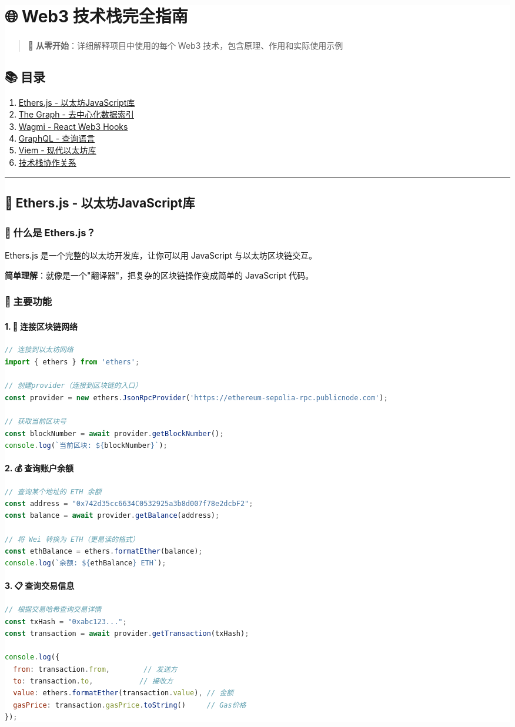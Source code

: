 # 🌐 Web3 技术栈完全指南

> 🎯 **从零开始**：详细解释项目中使用的每个 Web3 技术，包含原理、作用和实际使用示例

## 📚 目录

1. [Ethers.js - 以太坊JavaScript库](#ethersjs---以太坊javascript库)
2. [The Graph - 去中心化数据索引](#the-graph---去中心化数据索引)
3. [Wagmi - React Web3 Hooks](#wagmi---react-web3-hooks)
4. [GraphQL - 查询语言](#graphql---查询语言)
5. [Viem - 现代以太坊库](#viem---现代以太坊库)
6. [技术栈协作关系](#技术栈协作关系)

---

## 🔗 Ethers.js - 以太坊JavaScript库

### 🤔 什么是 Ethers.js？

Ethers.js 是一个完整的以太坊开发库，让你可以用 JavaScript 与以太坊区块链交互。

**简单理解**：就像是一个"翻译器"，把复杂的区块链操作变成简单的 JavaScript 代码。

### 🎯 主要功能

#### 1. 🏦 连接区块链网络
```javascript
// 连接到以太坊网络
import { ethers } from 'ethers';

// 创建provider（连接到区块链的入口）
const provider = new ethers.JsonRpcProvider('https://ethereum-sepolia-rpc.publicnode.com');

// 获取当前区块号
const blockNumber = await provider.getBlockNumber();
console.log(`当前区块: ${blockNumber}`);
```

#### 2. 💰 查询账户余额
```javascript
// 查询某个地址的 ETH 余额
const address = "0x742d35cc6634C0532925a3b8d007f78e2dcbF2";
const balance = await provider.getBalance(address);

// 将 Wei 转换为 ETH（更易读的格式）
const ethBalance = ethers.formatEther(balance);
console.log(`余额: ${ethBalance} ETH`);
```

#### 3. 📋 查询交易信息
```javascript
// 根据交易哈希查询交易详情
const txHash = "0xabc123...";
const transaction = await provider.getTransaction(txHash);

console.log({
  from: transaction.from,        // 发送方
  to: transaction.to,           // 接收方
  value: ethers.formatEther(transaction.value), // 金额
  gasPrice: transaction.gasPrice.toString()     // Gas价格
});
```
